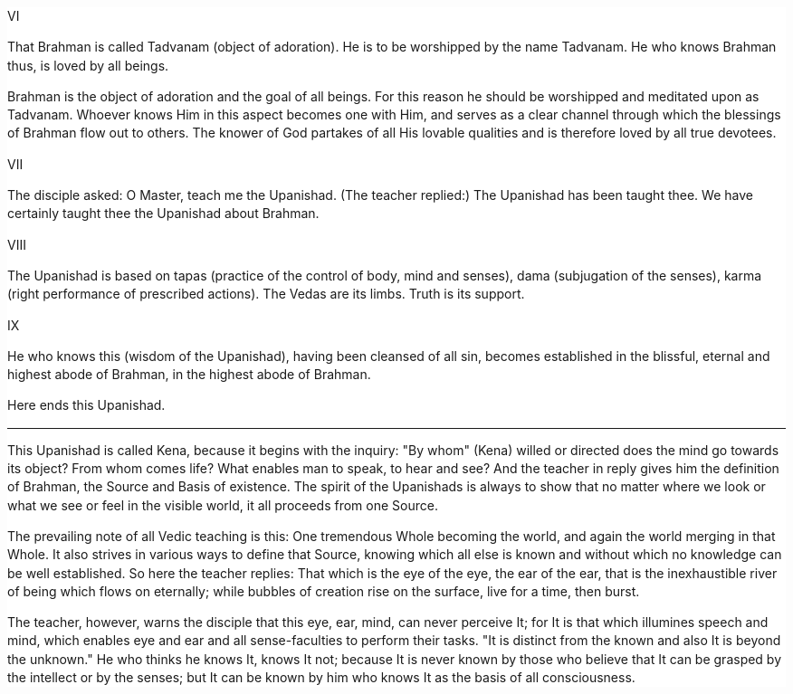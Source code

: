VI

That Brahman is called Tadvanam (object of adoration).  He is to
be worshipped by the name Tadvanam.  He who knows Brahman thus,
is loved by all beings.

Brahman is the object of adoration and the goal of all beings.
For this reason he should be worshipped and meditated upon as
Tadvanam.  Whoever knows Him in this aspect becomes one with Him,
and serves as a clear channel through which the blessings of
Brahman flow out to others.  The knower of God partakes of all
His lovable qualities and is therefore loved by all true
devotees.

VII

The disciple asked: O Master, teach me the Upanishad.  (The
teacher replied:) The Upanishad has been taught thee.  We have
certainly taught thee the Upanishad about Brahman.

VIII

The Upanishad is based on tapas (practice of the control of body,
mind and senses), dama (subjugation of the senses), karma (right
performance of prescribed actions).  The Vedas are its limbs.
Truth is its support.

IX

He who knows this (wisdom of the Upanishad), having been cleansed
of all sin, becomes established in the blissful, eternal and
highest abode of Brahman, in the highest abode of Brahman.

Here ends this Upanishad.

---

This Upanishad is called Kena, because it begins with the
inquiry: "By whom" (Kena) willed or directed does the mind go
towards its object?  From whom comes life?  What enables man to
speak, to hear and see?  And the teacher in reply gives him the
definition of Brahman, the Source and Basis of existence.  The
spirit of the Upanishads is always to show that no matter where
we look or what we see or feel in the visible world, it all
proceeds from one Source.

The prevailing note of all Vedic teaching is this: One tremendous
Whole becoming the world, and again the world merging in that
Whole.  It also strives in various ways to define that Source,
knowing which all else is known and without which no knowledge
can be well established.  So here the teacher replies: That which
is the eye of the eye, the ear of the ear, that is the
inexhaustible river of being which flows on eternally; while
bubbles of creation rise on the surface, live for a time, then
burst.

The teacher, however, warns the disciple that this eye, ear,
mind, can never perceive It; for It is that which illumines
speech and mind, which enables eye and ear and all
sense-faculties to perform their tasks.  "It is distinct from the
known and also It is beyond the unknown."  He who thinks he knows
It, knows It not; because It is never known by those who believe
that It can be grasped by the intellect or by the senses; but It
can be known by him who knows It as the basis of all
consciousness.
